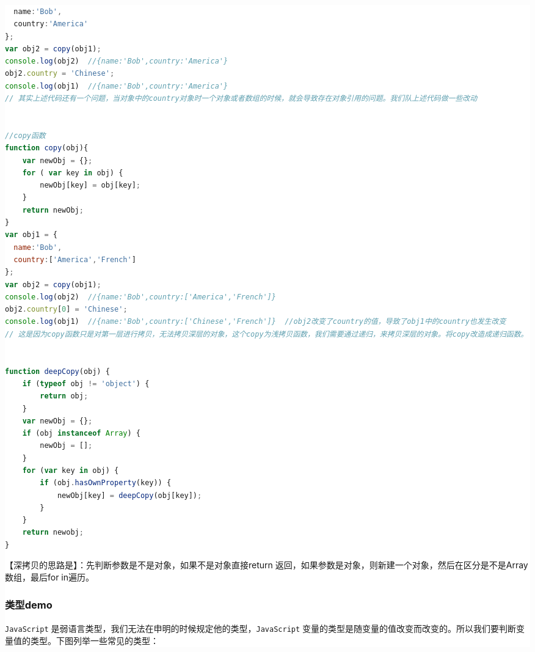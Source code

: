 ```javascript
  name:'Bob',
  country:'America'
};
var obj2 = copy(obj1);
console.log(obj2)  //{name:'Bob',country:'America'}
obj2.country = 'Chinese';
console.log(obj1)  //{name:'Bob',country:'America'}
// 其实上述代码还有一个问题，当对象中的country对象时一个对象或者数组的时候，就会导致存在对象引用的问题。我们队上述代码做一些改动


//copy函数
function copy(obj){
    var newObj = {};
    for ( var key in obj) {
        newObj[key] = obj[key];
    }
    return newObj;
}
var obj1 = {
  name:'Bob',
  country:['America','French']
};
var obj2 = copy(obj1);
console.log(obj2)  //{name:'Bob',country:['America','French']}
obj2.country[0] = 'Chinese';
console.log(obj1)  //{name:'Bob',country:['Chinese','French']}  //obj2改变了country的值，导致了obj1中的country也发生改变
// 这是因为copy函数只是对第一层进行拷贝，无法拷贝深层的对象，这个copy为浅拷贝函数，我们需要通过递归，来拷贝深层的对象。将copy改造成递归函数。


function deepCopy(obj) {
    if (typeof obj != 'object') {
        return obj;
    }
    var newObj = {};
    if (obj instanceof Array) {
        newObj = [];
    } 
    for (var key in obj) {
        if (obj.hasOwnProperty(key)) {
            newObj[key] = deepCopy(obj[key]);
        }
    }
    return newobj;
}
```
【深拷贝的思路是】：先判断参数是不是对象，如果不是对象直接return 返回，如果参数是对象，则新建一个对象，然后在区分是不是Array数组，最后for in遍历。

### 类型demo
`JavaScript` 是弱语言类型，我们无法在申明的时候规定他的类型，`JavaScript` 变量的类型是随变量的值改变而改变的。所以我们要判断变量值的类型。下图列举一些常见的类型：

